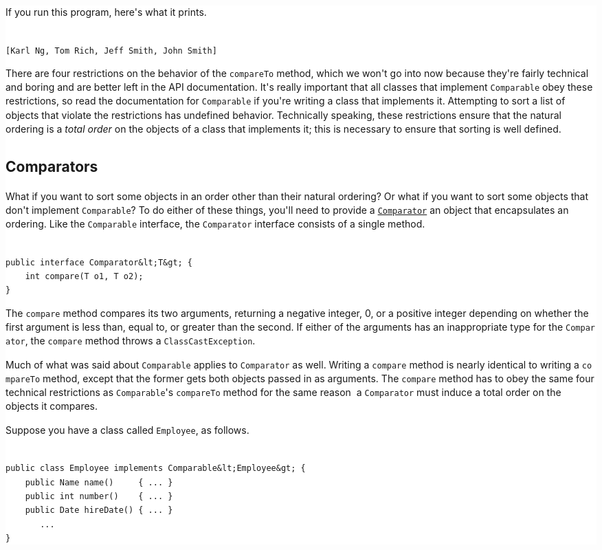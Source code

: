 If you run this program, here's what it prints.

```

[Karl Ng, Tom Rich, Jeff Smith, John Smith]

```

There are four restrictions on the behavior of the `compareTo` method, which we won't go into now because they're fairly technical and boring and are better left in the API documentation. It's really important that all classes that implement `Comparable` obey these restrictions, so read the documentation for `Comparable` if you're writing a class that implements it. Attempting to sort a list of objects that violate the restrictions has undefined behavior. Technically speaking, these restrictions ensure that the natural ordering is a *total order* on the objects of a class that implements it; this is necessary to ensure that sorting is well defined.

## Comparators

What if you want to sort some objects in an order other than their natural ordering? Or what if you want to sort some objects that don't implement `Comparable`? To do either of these things, you'll need to provide a 
[`Comparator`](https://docs.oracle.com/javase/8/docs/api/java/util/Comparator.html) &#151; an object that encapsulates an ordering. Like the `Comparable` interface, the `Comparator` interface consists of a single method.

```

public interface Comparator&lt;T&gt; {
    int compare(T o1, T o2);
}

```

The `compare` method compares its two arguments, returning a negative integer, 0, or a positive integer depending on whether the first argument is less than, equal to, or greater than the second. If either of the arguments has an inappropriate type for the `Comparator`, the `compare` method throws a `ClassCastException`.

Much of what was said about `Comparable` applies to `Comparator` as well. Writing a `compare` method is nearly identical to writing a `compareTo` method, except that the former gets both objects passed in as arguments. The `compare` method has to obey the same four technical restrictions as `Comparable`'s `compareTo` method for the same reason &#151; a `Comparator` must induce a total order on the objects it compares.

Suppose you have a class called `Employee`, as follows.

```

public class Employee implements Comparable&lt;Employee&gt; {
    public Name name()     { ... }
    public int number()    { ... }
    public Date hireDate() { ... }
       ...
}

```

